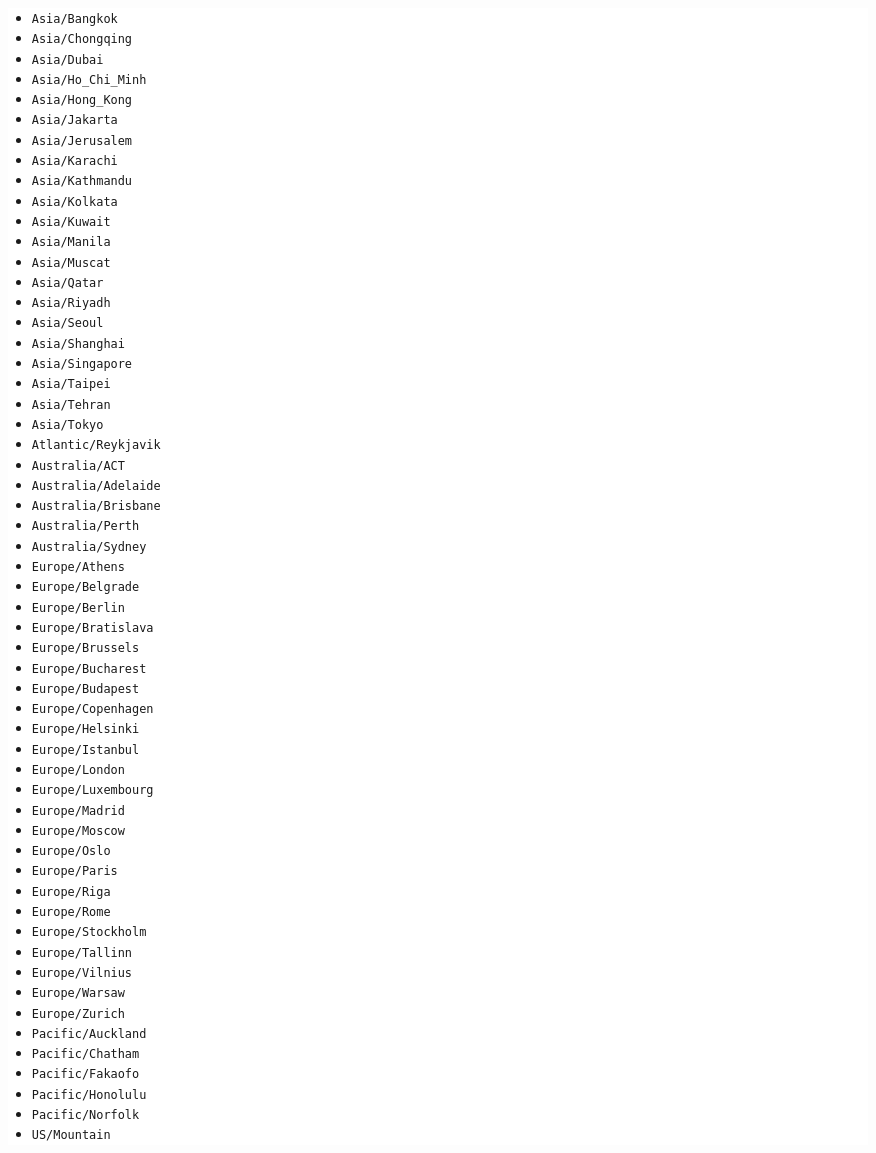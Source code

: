 - `Asia/Bangkok`
- `Asia/Chongqing`
- `Asia/Dubai`
- `Asia/Ho_Chi_Minh`
- `Asia/Hong_Kong`
- `Asia/Jakarta`
- `Asia/Jerusalem`
- `Asia/Karachi`
- `Asia/Kathmandu`
- `Asia/Kolkata`
- `Asia/Kuwait`
- `Asia/Manila`
- `Asia/Muscat`
- `Asia/Qatar`
- `Asia/Riyadh`
- `Asia/Seoul`
- `Asia/Shanghai`
- `Asia/Singapore`
- `Asia/Taipei`
- `Asia/Tehran`
- `Asia/Tokyo`
- `Atlantic/Reykjavik`
- `Australia/ACT`
- `Australia/Adelaide`
- `Australia/Brisbane`
- `Australia/Perth`
- `Australia/Sydney`
- `Europe/Athens`
- `Europe/Belgrade`
- `Europe/Berlin`
- `Europe/Bratislava`
- `Europe/Brussels`
- `Europe/Bucharest`
- `Europe/Budapest`
- `Europe/Copenhagen`
- `Europe/Helsinki`
- `Europe/Istanbul`
- `Europe/London`
- `Europe/Luxembourg`
- `Europe/Madrid`
- `Europe/Moscow`
- `Europe/Oslo`
- `Europe/Paris`
- `Europe/Riga`
- `Europe/Rome`
- `Europe/Stockholm`
- `Europe/Tallinn`
- `Europe/Vilnius`
- `Europe/Warsaw`
- `Europe/Zurich`
- `Pacific/Auckland`
- `Pacific/Chatham`
- `Pacific/Fakaofo`
- `Pacific/Honolulu`
- `Pacific/Norfolk`
- `US/Mountain`
